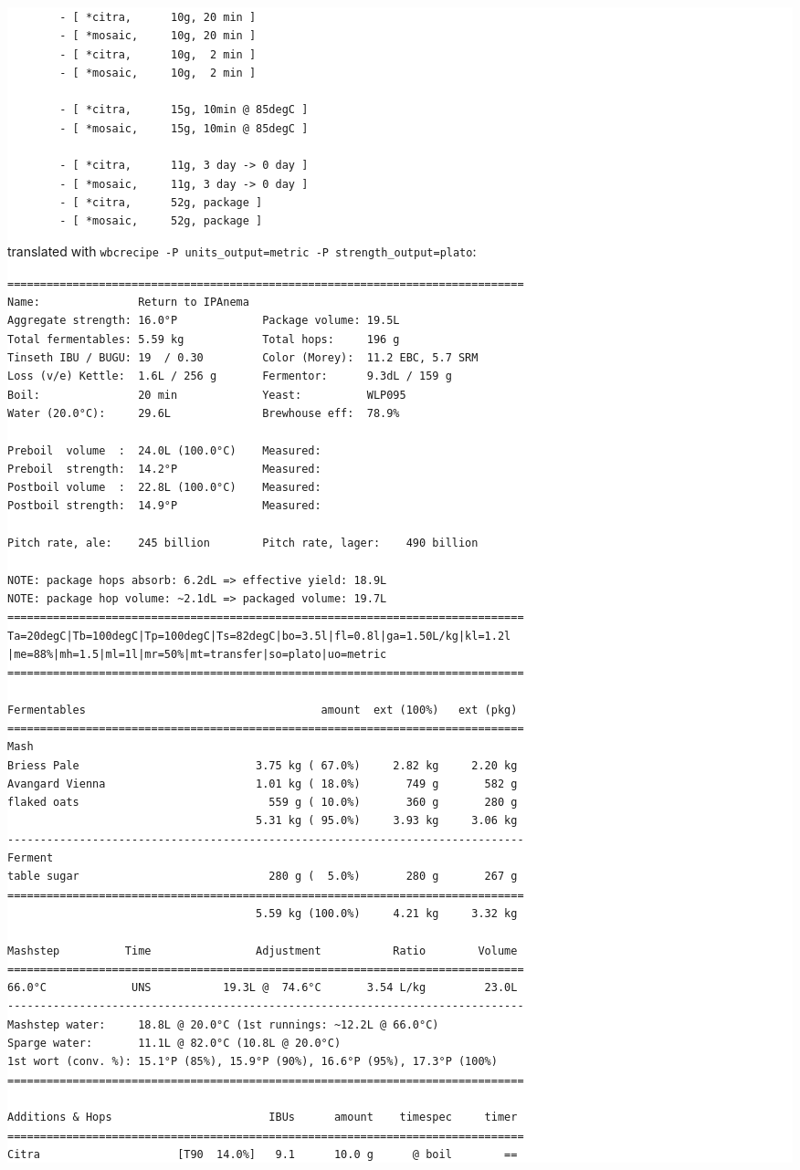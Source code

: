 ```
        - [ *citra,      10g, 20 min ]
        - [ *mosaic,     10g, 20 min ]
        - [ *citra,      10g,  2 min ]
        - [ *mosaic,     10g,  2 min ]

        - [ *citra,      15g, 10min @ 85degC ]
        - [ *mosaic,     15g, 10min @ 85degC ]

        - [ *citra,      11g, 3 day -> 0 day ]
        - [ *mosaic,     11g, 3 day -> 0 day ]
        - [ *citra,      52g, package ]
        - [ *mosaic,     52g, package ]
```
translated with `wbcrecipe -P units_output=metric -P strength_output=plato`:
```
===============================================================================
Name:               Return to IPAnema
Aggregate strength: 16.0°P             Package volume: 19.5L                    
Total fermentables: 5.59 kg            Total hops:     196 g                    
Tinseth IBU / BUGU: 19  / 0.30         Color (Morey):  11.2 EBC, 5.7 SRM        
Loss (v/e) Kettle:  1.6L / 256 g       Fermentor:      9.3dL / 159 g            
Boil:               20 min             Yeast:          WLP095                   
Water (20.0°C):     29.6L              Brewhouse eff:  78.9%                    

Preboil  volume  :  24.0L (100.0°C)    Measured:                                
Preboil  strength:  14.2°P             Measured:                                
Postboil volume  :  22.8L (100.0°C)    Measured:                                
Postboil strength:  14.9°P             Measured:                                

Pitch rate, ale:    245 billion        Pitch rate, lager:    490 billion        

NOTE: package hops absorb: 6.2dL => effective yield: 18.9L
NOTE: package hop volume: ~2.1dL => packaged volume: 19.7L
===============================================================================
Ta=20degC|Tb=100degC|Tp=100degC|Ts=82degC|bo=3.5l|fl=0.8l|ga=1.50L/kg|kl=1.2l
|me=88%|mh=1.5|ml=1l|mr=50%|mt=transfer|so=plato|uo=metric
===============================================================================

Fermentables                                    amount  ext (100%)   ext (pkg)
===============================================================================
Mash
Briess Pale                           3.75 kg ( 67.0%)     2.82 kg     2.20 kg
Avangard Vienna                       1.01 kg ( 18.0%)       749 g       582 g
flaked oats                             559 g ( 10.0%)       360 g       280 g
                                      5.31 kg ( 95.0%)     3.93 kg     3.06 kg
-------------------------------------------------------------------------------
Ferment
table sugar                             280 g (  5.0%)       280 g       267 g
===============================================================================
                                      5.59 kg (100.0%)     4.21 kg     3.32 kg

Mashstep          Time                Adjustment           Ratio        Volume
===============================================================================
66.0°C             UNS           19.3L @  74.6°C       3.54 L/kg         23.0L
-------------------------------------------------------------------------------
Mashstep water:     18.8L @ 20.0°C (1st runnings: ~12.2L @ 66.0°C)
Sparge water:       11.1L @ 82.0°C (10.8L @ 20.0°C)
1st wort (conv. %): 15.1°P (85%), 15.9°P (90%), 16.6°P (95%), 17.3°P (100%)
===============================================================================

Additions & Hops                        IBUs      amount    timespec     timer
===============================================================================
Citra                     [T90  14.0%]   9.1      10.0 g      @ boil        ==
```